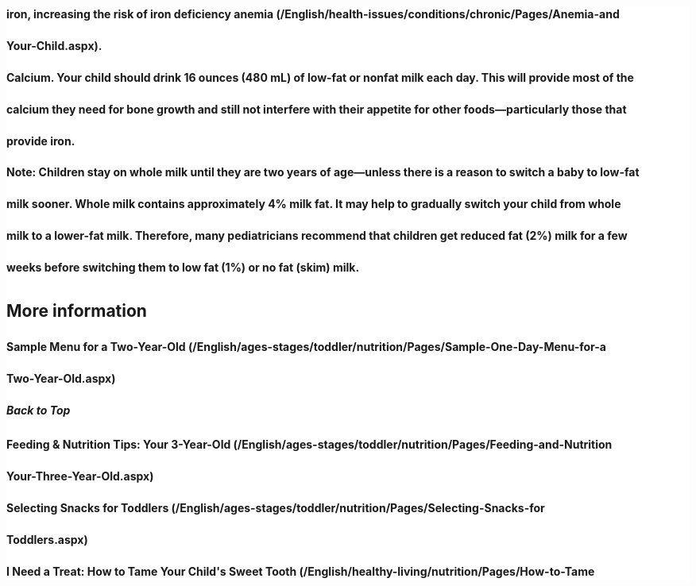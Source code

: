 #### iron, increasing the risk of iron deficiency anemia (/English/health-issues/conditions/chronic/Pages/Anemia-and

#### Your-Child.aspx). 

#### Calcium. Your child should drink 16 ounces (480 mL) of low-fat or nonfat milk each day. This will provide most of the 

#### calcium they need for bone growth and still not interfere with their appetite for other foods—particularly those that 

#### provide iron. 

#### Note: Children stay on whole milk until they are two years of age—unless there is a reason to switch a baby to low-fat 

#### milk sooner. Whole milk contains approximately 4% milk fat. It may help to gradually switch your child from whole 

#### milk to a lower-fat milk. Therefore, many pediatricians recommend that children get reduced fat (2%) milk for a few 

#### weeks before switching them to low fat (1%) or no fat (skim) milk. 

## More information 

#### Sample Menu for a Two-Year-Old (/English/ages-stages/toddler/nutrition/Pages/Sample-One-Day-Menu-for-a

#### Two-Year-Old.aspx) 

##### Back to Top 


#### Feeding & Nutrition Tips: Your 3-Year-Old (/English/ages-stages/toddler/nutrition/Pages/Feeding-and-Nutrition

#### Your-Three-Year-Old.aspx) 

#### Selecting Snacks for Toddlers (/English/ages-stages/toddler/nutrition/Pages/Selecting-Snacks-for

#### Toddlers.aspx) 

#### I Need a Treat: How to Tame Your Child's Sweet Tooth (/English/healthy-living/nutrition/Pages/How-to-Tame
